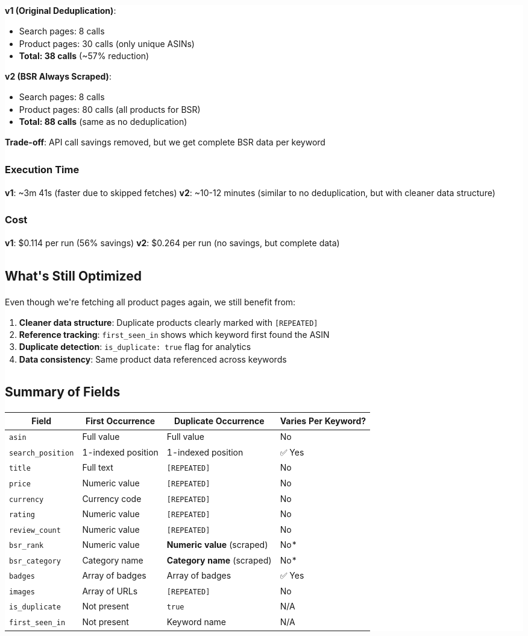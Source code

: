 **v1 (Original Deduplication)**:
- Search pages: 8 calls
- Product pages: 30 calls (only unique ASINs)
- **Total: 38 calls** (~57% reduction)

**v2 (BSR Always Scraped)**:
- Search pages: 8 calls
- Product pages: 80 calls (all products for BSR)
- **Total: 88 calls** (same as no deduplication)

**Trade-off**: API call savings removed, but we get complete BSR data per keyword

### Execution Time

**v1**: ~3m 41s (faster due to skipped fetches)
**v2**: ~10-12 minutes (similar to no deduplication, but with cleaner data structure)

### Cost

**v1**: $0.114 per run (56% savings)
**v2**: $0.264 per run (no savings, but complete data)

## What's Still Optimized

Even though we're fetching all product pages again, we still benefit from:

1. **Cleaner data structure**: Duplicate products clearly marked with `[REPEATED]`
2. **Reference tracking**: `first_seen_in` shows which keyword first found the ASIN
3. **Duplicate detection**: `is_duplicate: true` flag for analytics
4. **Data consistency**: Same product data referenced across keywords

## Summary of Fields

| Field | First Occurrence | Duplicate Occurrence | Varies Per Keyword? |
|-------|-----------------|---------------------|---------------------|
| `asin` | Full value | Full value | No |
| `search_position` | 1-indexed position | 1-indexed position | ✅ Yes |
| `title` | Full text | `[REPEATED]` | No |
| `price` | Numeric value | `[REPEATED]` | No |
| `currency` | Currency code | `[REPEATED]` | No |
| `rating` | Numeric value | `[REPEATED]` | No |
| `review_count` | Numeric value | `[REPEATED]` | No |
| `bsr_rank` | Numeric value | **Numeric value** (scraped) | No* |
| `bsr_category` | Category name | **Category name** (scraped) | No* |
| `badges` | Array of badges | Array of badges | ✅ Yes |
| `images` | Array of URLs | `[REPEATED]` | No |
| `is_duplicate` | Not present | `true` | N/A |
| `first_seen_in` | Not present | Keyword name | N/A |
